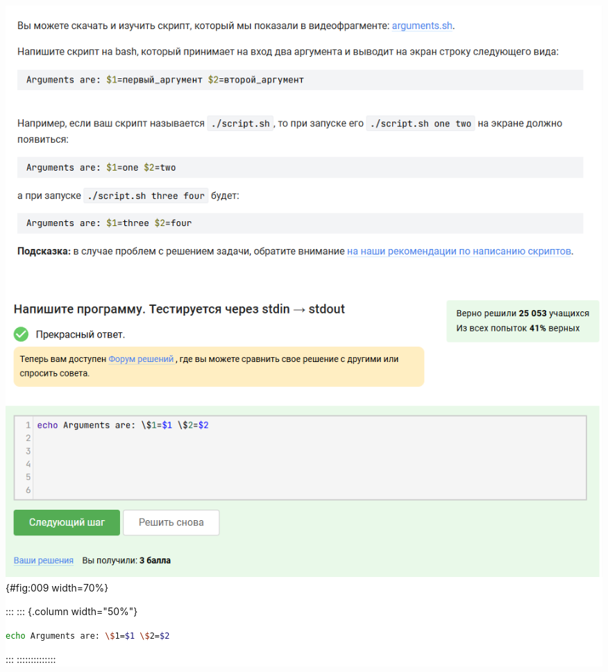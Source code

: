 ![Задание №9. Условие и ответ](image/9.PNG){#fig:009 width=70%}

:::
::: {.column width="50%"}

```bash
echo Arguments are: \$1=$1 \$2=$2
```

:::
::::::::::::::
